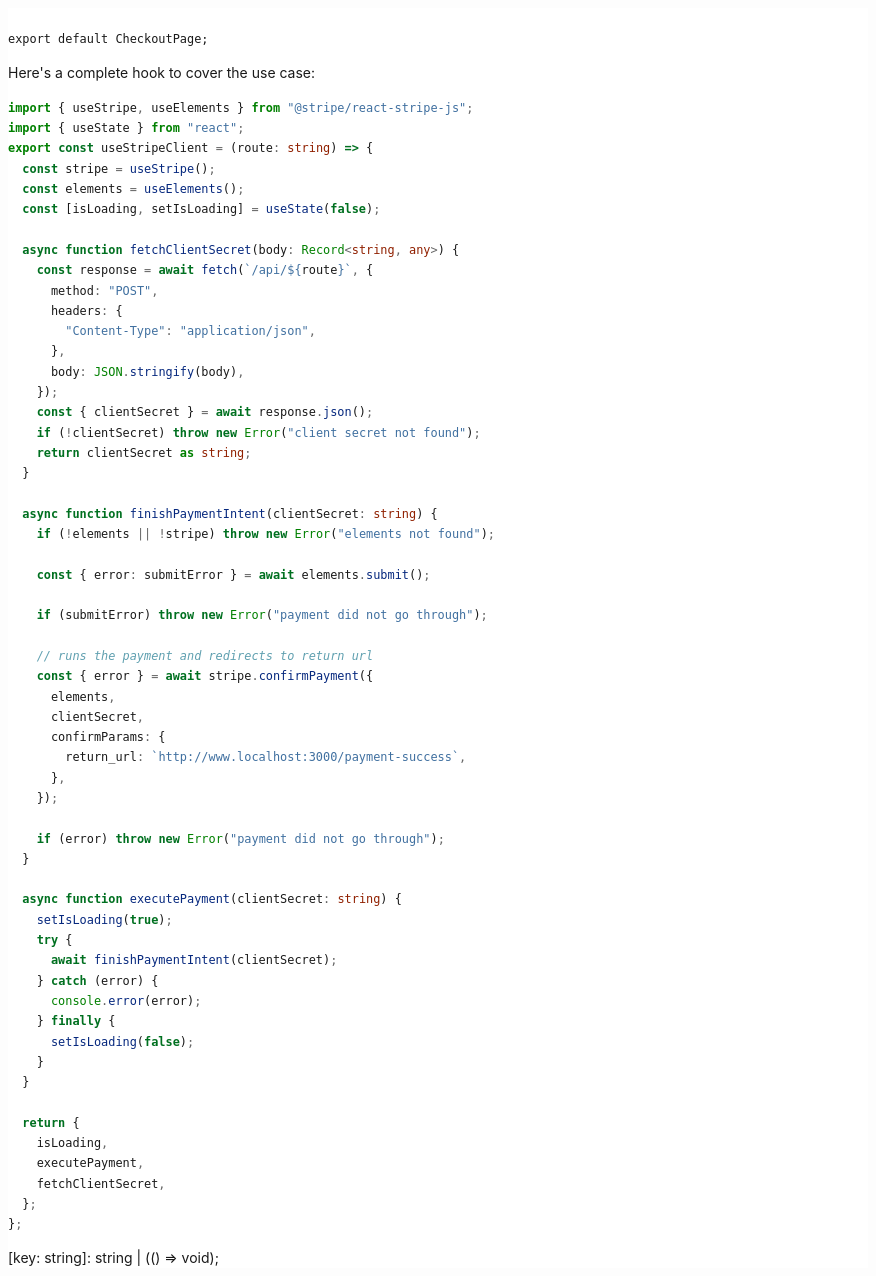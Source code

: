 ```tsx

export default CheckoutPage;
```

Here's a complete hook to cover the use case:

```ts
import { useStripe, useElements } from "@stripe/react-stripe-js";
import { useState } from "react";
export const useStripeClient = (route: string) => {
  const stripe = useStripe();
  const elements = useElements();
  const [isLoading, setIsLoading] = useState(false);

  async function fetchClientSecret(body: Record<string, any>) {
    const response = await fetch(`/api/${route}`, {
      method: "POST",
      headers: {
        "Content-Type": "application/json",
      },
      body: JSON.stringify(body),
    });
    const { clientSecret } = await response.json();
    if (!clientSecret) throw new Error("client secret not found");
    return clientSecret as string;
  }

  async function finishPaymentIntent(clientSecret: string) {
    if (!elements || !stripe) throw new Error("elements not found");

    const { error: submitError } = await elements.submit();

    if (submitError) throw new Error("payment did not go through");

    // runs the payment and redirects to return url
    const { error } = await stripe.confirmPayment({
      elements,
      clientSecret,
      confirmParams: {
        return_url: `http://www.localhost:3000/payment-success`,
      },
    });

    if (error) throw new Error("payment did not go through");
  }

  async function executePayment(clientSecret: string) {
    setIsLoading(true);
    try {
      await finishPaymentIntent(clientSecret);
    } catch (error) {
      console.error(error);
    } finally {
      setIsLoading(false);
    }
  }

  return {
    isLoading,
    executePayment,
    fetchClientSecret,
  };
};
```

  [key: string]: string | (() => void);